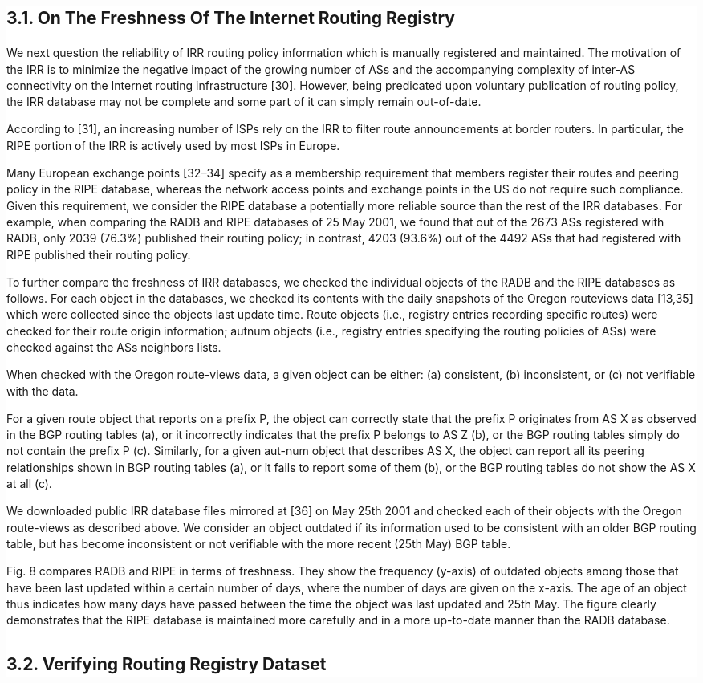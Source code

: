 ## 3.1. On The Freshness Of The Internet Routing Registry

We next question the reliability of IRR routing policy information which is manually registered and maintained. The motivation of the IRR is to minimize the negative impact of the growing number of ASs and the accompanying complexity of inter-AS connectivity on the Internet routing infrastructure [30]. However, being predicated upon voluntary publication of routing policy, the IRR database may not be complete and some part of it can simply remain out-of-date.

According to [31], an increasing number of ISPs rely on the IRR to filter route announcements at border routers. In particular, the RIPE portion of the IRR is actively used by most ISPs in Europe.

Many European exchange points [32–34] specify as a membership requirement that members register their routes and peering policy in the RIPE database, whereas the network access points and exchange points in the US do not require such compliance. Given this requirement, we consider the RIPE database a potentially more reliable source than the rest of the IRR databases. For example, when comparing the RADB and RIPE
databases of 25 May 2001, we found that out of the 2673 ASs registered with RADB, only 2039
(76.3%) published their routing policy; in contrast, 4203 (93.6%) out of the 4492 ASs that had registered with RIPE published their routing policy.

To further compare the freshness of IRR databases, we checked the individual objects of the RADB and the RIPE databases as follows. For each object in the databases, we checked its contents with the daily snapshots of the Oregon routeviews data [13,35] which were collected since the objects last update time. Route objects (i.e., registry entries recording specific routes) were checked for their route origin information; autnum objects (i.e., registry entries specifying the routing policies of ASs) were checked against the ASs neighbors lists.

When checked with the Oregon route-views data, a given object can be either: (a) consistent, (b) inconsistent, or (c) not verifiable with the data.

For a given route object that reports on a prefix P,
the object can correctly state that the prefix P
originates from AS X as observed in the BGP routing tables (a), or it incorrectly indicates that the prefix P belongs to AS Z (b), or the BGP
routing tables simply do not contain the prefix P
(c). Similarly, for a given aut-num object that describes AS X, the object can report all its peering relationships shown in BGP routing tables (a), or it fails to report some of them (b), or the BGP
routing tables do not show the AS X at all (c).

We downloaded public IRR database files mirrored at [36] on May 25th 2001 and checked each of their objects with the Oregon route-views as described above. We consider an object outdated if its information used to be consistent with an older BGP routing table, but has become inconsistent or not verifiable with the more recent
(25th May) BGP table.

Fig. 8 compares RADB and RIPE in terms of freshness. They show the frequency (y-axis) of outdated objects among those that have been last updated within a certain number of days, where the number of days are given on the x-axis. The age of an object thus indicates how many days have passed between the time the object was last updated and 25th May. The figure clearly demonstrates that the RIPE database is maintained more carefully and in a more up-to-date manner than the RADB database.

## 3.2. Verifying Routing Registry Dataset
